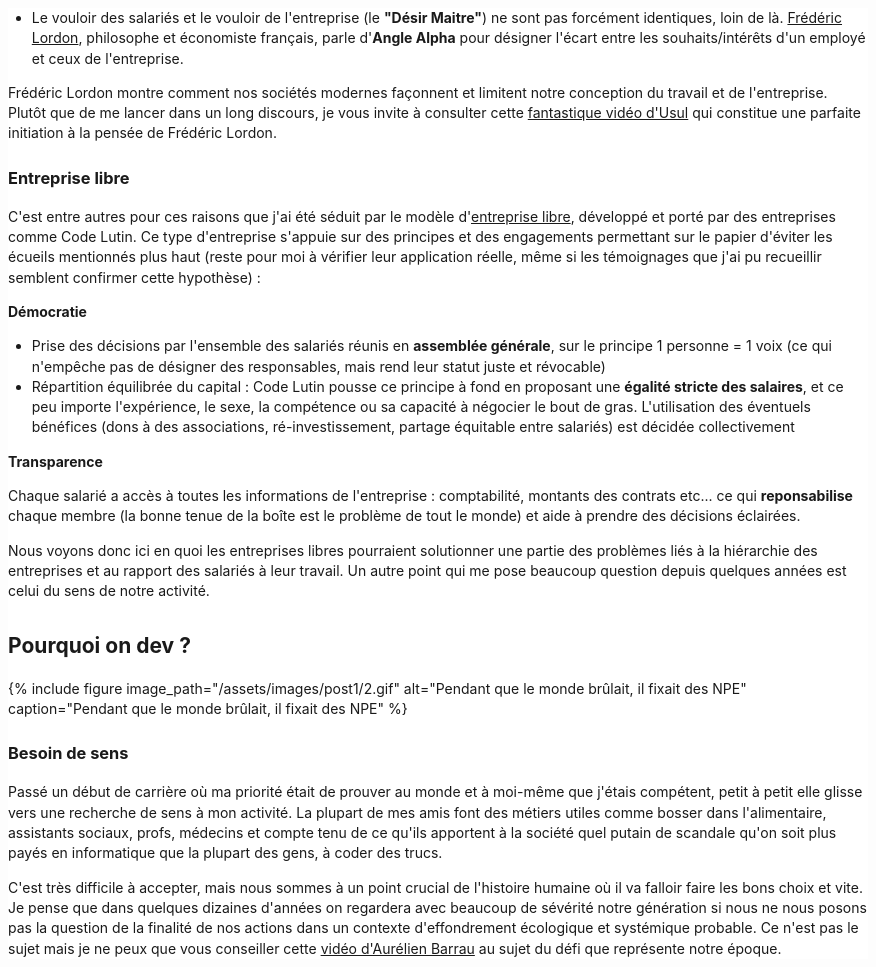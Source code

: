 * Le vouloir des salariés et le vouloir de l'entreprise (le **"Désir Maitre"**) ne sont pas forcément identiques, loin de là. [Frédéric Lordon](https://fr.wikipedia.org/wiki/Fr%C3%A9d%C3%A9ric_Lordon), philosophe et économiste français, parle d'**Angle Alpha** pour désigner l'écart entre les souhaits/intérêts d'un employé et ceux de l'entreprise.

Frédéric Lordon montre comment nos sociétés modernes façonnent et limitent notre conception du travail et de l'entreprise. Plutôt que de me lancer dans un long discours, je vous invite à consulter cette [fantastique vidéo d'Usul](https://peertube.heraut.eu/videos/watch/8af79fce-4c47-4809-ae7f-74386b52eb1a) qui constitue une parfaite initiation à la pensée de Frédéric Lordon.

### Entreprise libre
C'est entre autres pour ces raisons que j'ai été séduit par le modèle d'[entreprise libre](http://www.libre-entreprise.org/), développé et porté par des entreprises comme Code Lutin. Ce type d'entreprise s'appuie sur des principes et des engagements permettant sur le papier d'éviter les écueils mentionnés plus haut (reste pour moi à vérifier leur application réelle, même si les témoignages que j'ai pu recueillir semblent confirmer cette hypothèse) :

**Démocratie**
* Prise des décisions par l'ensemble des salariés réunis en **assemblée générale**, sur le principe 1 personne = 1 voix (ce qui n'empêche pas de désigner des responsables, mais rend leur statut juste et révocable)
* Répartition équilibrée du capital : Code Lutin pousse ce principe à fond en proposant une **égalité stricte des salaires**, et ce peu importe l'expérience, le sexe, la compétence ou sa capacité à négocier le bout de gras. L'utilisation des éventuels bénéfices (dons à des associations, ré-investissement, partage équitable entre salariés) est décidée collectivement

**Transparence**  

Chaque salarié a accès à toutes les informations de l'entreprise : comptabilité, montants des contrats etc... ce qui **reponsabilise** chaque membre (la bonne tenue de la boîte est le problème de tout le monde) et aide à prendre des décisions éclairées.

Nous voyons donc ici en quoi les entreprises libres pourraient solutionner une partie des problèmes liés à la hiérarchie des entreprises et au rapport des salariés à leur travail. Un autre point qui me pose beaucoup question depuis quelques années est celui du sens de notre activité.

## Pourquoi on dev ?
{% include figure image_path="/assets/images/post1/2.gif" alt="Pendant que le monde brûlait, il fixait des NPE" caption="Pendant que le monde brûlait, il fixait des NPE" %}

### Besoin de sens
Passé un début de carrière où ma priorité était de prouver au monde et à moi-même que j'étais compétent, petit à petit elle glisse vers une recherche de sens à mon activité. La plupart de mes amis font des métiers utiles comme bosser dans l'alimentaire, assistants sociaux, profs, médecins et compte tenu de ce qu'ils apportent à la société quel putain de scandale qu'on soit plus payés en informatique que la plupart des gens, à coder des trucs.

C'est très difficile à accepter, mais nous sommes à un point crucial de l'histoire humaine où il va falloir faire les bons choix et vite. Je pense que dans quelques dizaines d'années on regardera avec beaucoup de sévérité notre génération si nous ne nous posons pas la question de la finalité de nos actions dans un contexte d'effondrement écologique et systémique probable. Ce n'est pas le sujet mais je ne peux que vous conseiller cette [vidéo d'Aurélien Barrau](https://peertube.fr/videos/watch/7f1185f5-6cf6-47e1-98e3-e1b736688390) au sujet du défi que représente notre époque.
